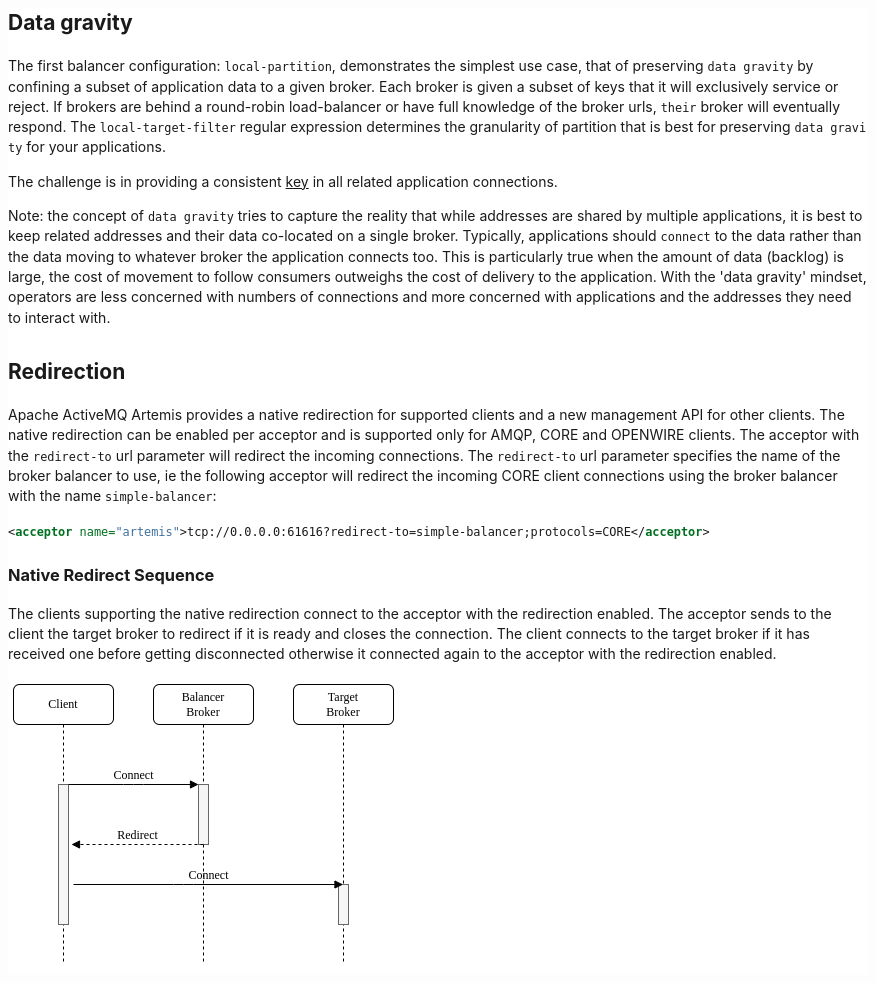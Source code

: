 ## Data gravity
The first balancer configuration: `local-partition`, demonstrates the simplest use case,
that of preserving `data gravity` by confining a subset of application data to a given broker.
Each broker is given a subset of keys that it will exclusively service or reject.
If brokers are behind a round-robin load-balancer or have full knowledge of the broker
urls, `their` broker will eventually respond. The `local-target-filter` regular expression
determines the granularity of partition that is best for preserving `data gravity` for your applications.

The challenge is in providing a consistent [key](#Target_Key) in all related application connections.

Note: the concept of `data gravity` tries to capture the reality that while addresses are shared by multiple
applications, it is best to keep related addresses and their data co-located on a single broker. Typically,
applications should `connect` to the data rather than the data moving to whatever broker the application connects too.
This is particularly true when the amount of data (backlog) is large, the cost of movement to follow consumers outweighs
the cost of delivery to the application.
With the 'data gravity' mindset, operators are less concerned with numbers of connections and more concerned with
applications and the addresses they need to interact with.

## Redirection
Apache ActiveMQ Artemis provides a native redirection for supported clients and a new management API for other clients.
The native redirection can be enabled per acceptor and is supported only for AMQP, CORE and OPENWIRE clients.
The acceptor with the `redirect-to` url parameter will redirect the incoming connections.
The `redirect-to` url parameter specifies the name of the broker balancer to use,
ie the following acceptor will redirect the incoming CORE client connections using the broker balancer with the name `simple-balancer`:

```xml
<acceptor name="artemis">tcp://0.0.0.0:61616?redirect-to=simple-balancer;protocols=CORE</acceptor>
```
### Native Redirect Sequence

The clients supporting the native redirection connect to the acceptor with the redirection enabled.
The acceptor sends to the client the target broker to redirect if it is ready and closes the connection.
The client connects to the target broker if it has received one before getting disconnected
otherwise it connected again to the acceptor with the redirection enabled.

![Native Redirect Sequence](images/native_redirect_sequence.png)
